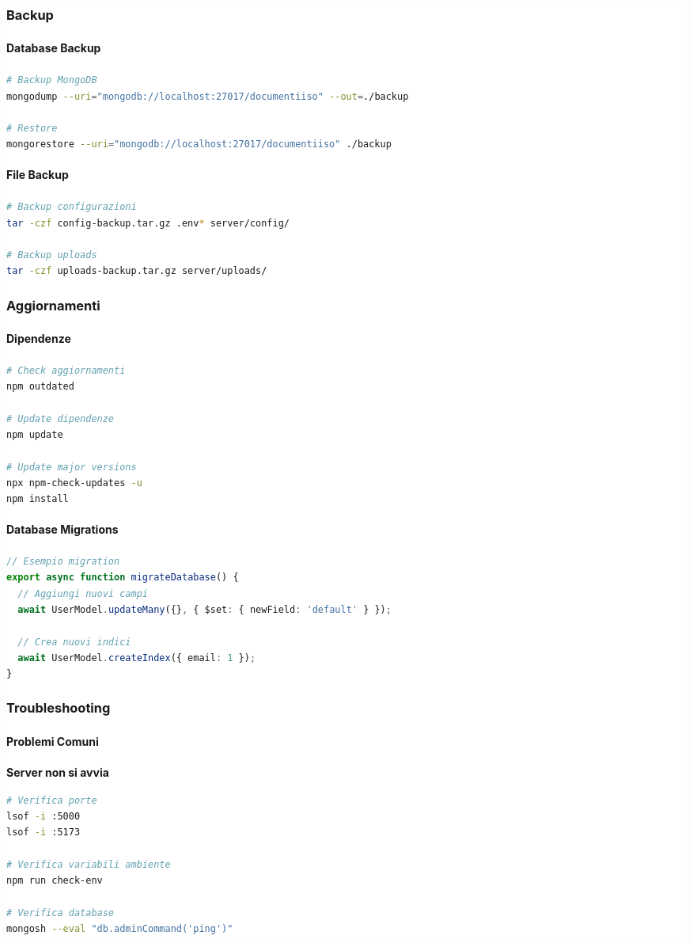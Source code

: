 ### Backup

#### Database Backup
```bash
# Backup MongoDB
mongodump --uri="mongodb://localhost:27017/documentiiso" --out=./backup

# Restore
mongorestore --uri="mongodb://localhost:27017/documentiiso" ./backup
```

#### File Backup
```bash
# Backup configurazioni
tar -czf config-backup.tar.gz .env* server/config/

# Backup uploads
tar -czf uploads-backup.tar.gz server/uploads/
```

### Aggiornamenti

#### Dipendenze
```bash
# Check aggiornamenti
npm outdated

# Update dipendenze
npm update

# Update major versions
npx npm-check-updates -u
npm install
```

#### Database Migrations
```typescript
// Esempio migration
export async function migrateDatabase() {
  // Aggiungi nuovi campi
  await UserModel.updateMany({}, { $set: { newField: 'default' } });
  
  // Crea nuovi indici
  await UserModel.createIndex({ email: 1 });
}
```

### Troubleshooting

#### Problemi Comuni

**Server non si avvia**
```bash
# Verifica porte
lsof -i :5000
lsof -i :5173

# Verifica variabili ambiente
npm run check-env

# Verifica database
mongosh --eval "db.adminCommand('ping')"
```
